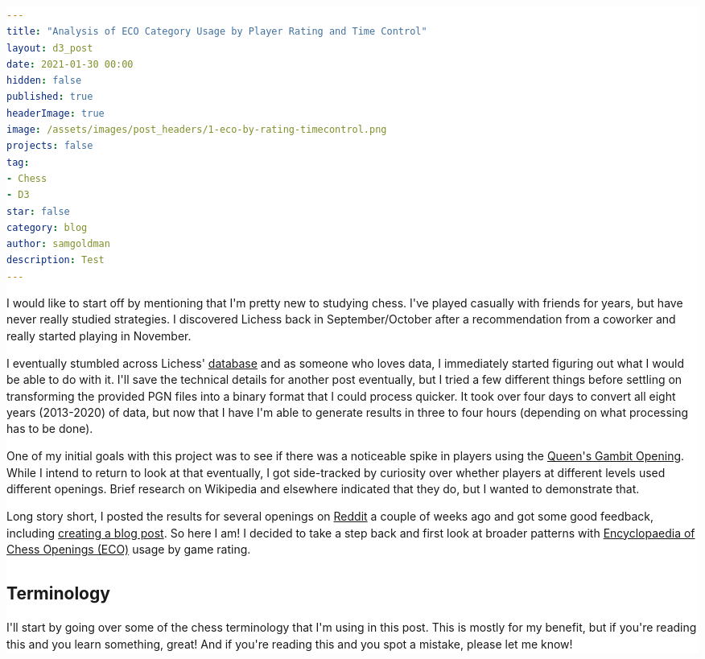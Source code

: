 ```yaml
---
title: "Analysis of ECO Category Usage by Player Rating and Time Control"
layout: d3_post
date: 2021-01-30 00:00
hidden: false
published: true
headerImage: true
image: /assets/images/post_headers/1-eco-by-rating-timecontrol.png
projects: false
tag:
- Chess
- D3
star: false
category: blog
author: samgoldman
description: Test
---
```

<script src="{{ base.url | prepend: site.url }}/assets/javascript/posts/1-eco-by-rating-timecontrol.js"></script>


I would like to start off by mentioning that I'm pretty new to studying chess. I've played casually with friends for years, but have never really studied strategies. I discovered Lichess back in September/October after a recommendation from a coworker and really started playing in November.

I eventually stumbled across Lichess' [database](database.lichess.org/) and as someone who loves data, I immediately started figuring out what I would be able to do with it. I'll save the technical details for another post eventually, but I tried a few different things before settling on transforming the provided PGN files into a binary format that I could process quicker. It took over four days to convert all eight years (2013-2020) of data, but now that I have I'm able to generate results in three to four hours (depending on what processing has to be done).

One of my initial goals with this project was to see if there was a noticeable spike in players using the [Queen's Gambit Opening](https://en.wikipedia.org/wiki/Queen%27s_Gambit). While I intend to return to look at that eventually, I got side-tracked by curiosity over whether players at different levels used different openings. Brief research on Wikipedia and elsewhere indicated that they do, but I wanted to demonstrate that. 

Long story short, I posted the results for several openings on [Reddit](https://www.reddit.com/r/chess/comments/kzb9f5/selected_opening_usage_in_17_billion_lichess/) a couple of weeks ago and got some good feedback, including [creating a blog post](https://www.reddit.com/r/chess/comments/kzb9f5/selected_opening_usage_in_17_billion_lichess/gjnf7vu). So here I am! I decided to take a step back and first look at broader patterns with [Encyclopaedia of Chess Openings (ECO)](https://en.wikipedia.org/wiki/Encyclopaedia_of_Chess_Openings) usage by game rating.

## Terminology 

I'll start by going over some of the chess terminology that I'm using in this post. This is mostly for my benefit, but if you're reading this and you learn something, great! And if you're reading this and you spot a mistake, please let me know!
